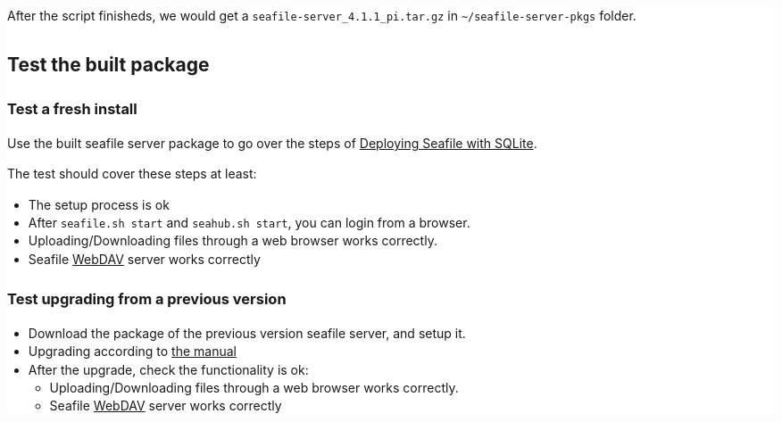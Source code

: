 After the script finisheds, we would get a `seafile-server_4.1.1_pi.tar.gz` in `~/seafile-server-pkgs` folder.

## <a id="wiki-test-built-pkg"></a> Test the built package

### <a id="wiki-test-fresh-install"></a>Test a fresh install

Use the built seafile server package to go over the steps of [Deploying Seafile with SQLite](http://manual.seafile.com/deploy/using_sqlite.html).

The test should cover these steps at least:

- The setup process is ok
- After `seafile.sh start` and `seahub.sh start`, you can login from a browser.
- Uploading/Downloading files through a web browser works correctly.
- Seafile [WebDAV](http://manual.seafile.com/extension/webdav.html) server works correctly

### <a id="wiki-test-upgrading"></a> Test upgrading from a previous version

- Download the package of the previous version seafile server, and setup it.
- Upgrading according to [the manual](http://manual.seafile.com/deploy/upgrade.html)
- After the upgrade, check the functionality is ok:
  - Uploading/Downloading files through a web browser works correctly.
  - Seafile [WebDAV](http://manual.seafile.com/extension/webdav.html) server works correctly
